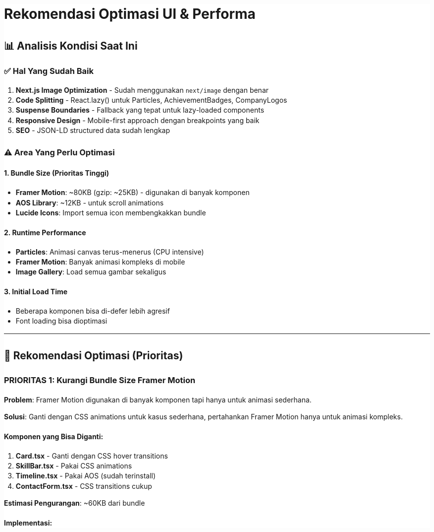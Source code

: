 # Rekomendasi Optimasi UI & Performa

## 📊 Analisis Kondisi Saat Ini

### ✅ Hal Yang Sudah Baik

1. **Next.js Image Optimization** - Sudah menggunakan `next/image` dengan benar
2. **Code Splitting** - React.lazy() untuk Particles, AchievementBadges, CompanyLogos
3. **Suspense Boundaries** - Fallback yang tepat untuk lazy-loaded components
4. **Responsive Design** - Mobile-first approach dengan breakpoints yang baik
5. **SEO** - JSON-LD structured data sudah lengkap

### ⚠️ Area Yang Perlu Optimasi

#### 1. Bundle Size (Prioritas Tinggi)

- **Framer Motion**: ~80KB (gzip: ~25KB) - digunakan di banyak komponen
- **AOS Library**: ~12KB - untuk scroll animations
- **Lucide Icons**: Import semua icon membengkakkan bundle

#### 2. Runtime Performance

- **Particles**: Animasi canvas terus-menerus (CPU intensive)
- **Framer Motion**: Banyak animasi kompleks di mobile
- **Image Gallery**: Load semua gambar sekaligus

#### 3. Initial Load Time

- Beberapa komponen bisa di-defer lebih agresif
- Font loading bisa dioptimasi

---

## 🚀 Rekomendasi Optimasi (Prioritas)

### PRIORITAS 1: Kurangi Bundle Size Framer Motion

**Problem**: Framer Motion digunakan di banyak komponen tapi hanya untuk animasi sederhana.

**Solusi**: Ganti dengan CSS animations untuk kasus sederhana, pertahankan Framer Motion hanya untuk animasi kompleks.

#### Komponen yang Bisa Diganti:

1. **Card.tsx** - Ganti dengan CSS hover transitions
2. **SkillBar.tsx** - Pakai CSS animations
3. **Timeline.tsx** - Pakai AOS (sudah terinstall)
4. **ContactForm.tsx** - CSS transitions cukup

**Estimasi Pengurangan**: ~60KB dari bundle

#### Implementasi:
